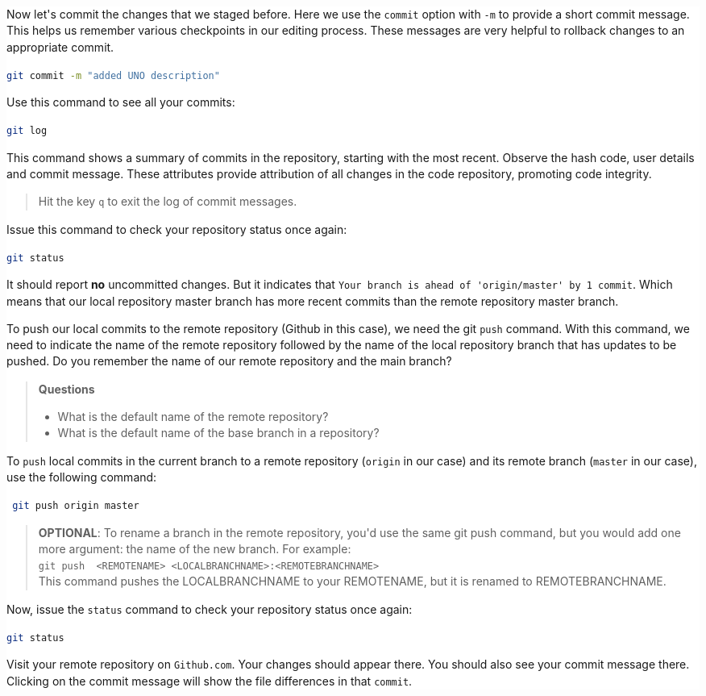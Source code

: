 Now let's commit the changes that we staged before. Here we use the `commit` option with `-m` to provide a short commit message. This helps us remember various checkpoints in our editing process. These messages are very helpful to rollback changes to an appropriate commit.

```bash
git commit -m "added UNO description"
```

Use this command to see all your commits:

```bash
git log
```

This command shows a summary of commits in the repository, starting with the most recent. Observe the hash code, user details and commit message. These attributes provide attribution of all changes in the code repository, promoting code integrity.

> Hit the key `q` to exit the log of commit messages.

Issue this command to check your repository status once again:
```bash
git status
```

It should report **no** uncommitted changes. But it indicates that `Your branch is ahead of 'origin/master' by 1 commit`. Which means that our local repository master branch has more recent commits than the remote repository master branch.

To push our local commits to the remote repository (Github in this case), we need the git `push` command. With this command, we need to indicate the name of the remote repository followed by the name of the local repository branch that has updates to be pushed. Do you remember the name of our remote repository and the main branch?

> **Questions**  
> - What is the default name of the remote repository?  
> - What is the default name of the base branch in a repository?

To `push` local commits in the current branch to a remote repository (`origin` in our case) and its remote branch (`master` in our case), use the following command:

```bash
 git push origin master
```

> **OPTIONAL**: To rename a branch in the remote repository, you'd use the same git push command, but you would add one more argument: the name of the new branch. For example:  
> `git push  <REMOTENAME> <LOCALBRANCHNAME>:<REMOTEBRANCHNAME>`  
> This command pushes the LOCALBRANCHNAME to your REMOTENAME, but it is renamed to REMOTEBRANCHNAME.  

Now, issue the `status` command to check your repository status once again:
```bash
git status
```

Visit your remote repository on `Github.com`. Your changes should appear there. You should also see your commit message there. Clicking on the commit message will show the file differences in that `commit`.
